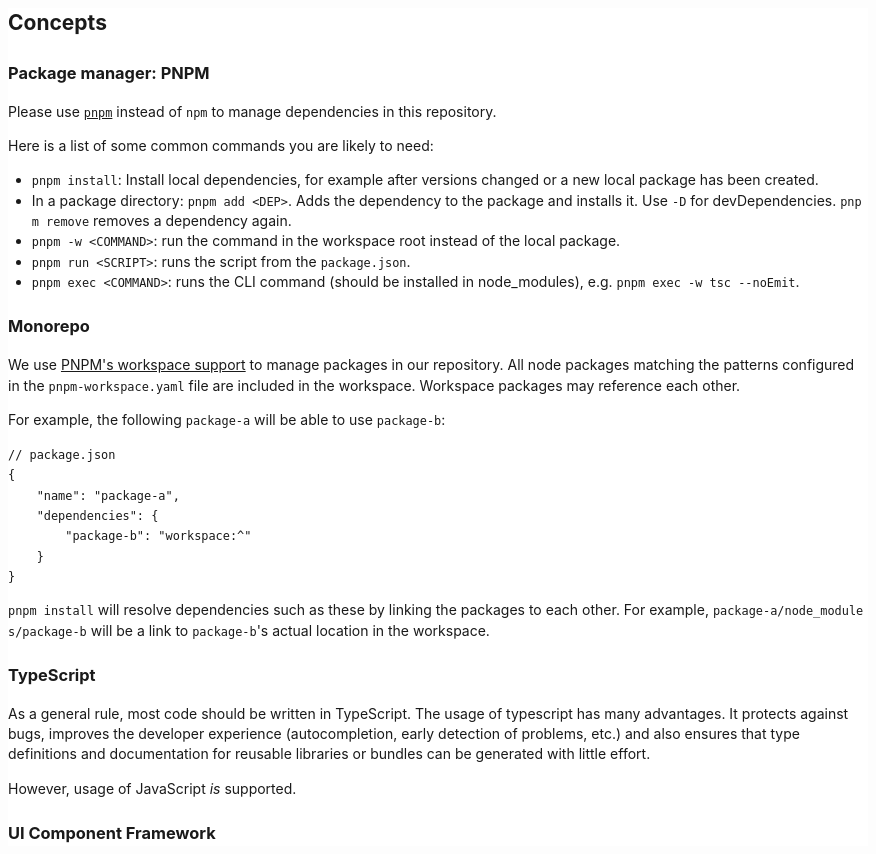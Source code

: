 ## Concepts

### Package manager: PNPM

Please use [`pnpm`](https://pnpm.io) instead of `npm` to manage dependencies in this repository.

Here is a list of some common commands you are likely to need:

-   `pnpm install`: Install local dependencies, for example after versions changed or a new local package has been created.
-   In a package directory: `pnpm add <DEP>`.
    Adds the dependency to the package and installs it. Use `-D` for devDependencies.
    `pnpm remove` removes a dependency again.
-   `pnpm -w <COMMAND>`: run the command in the workspace root instead of the local package.
-   `pnpm run <SCRIPT>`: runs the script from the `package.json`.
-   `pnpm exec <COMMAND>`: runs the CLI command (should be installed in node_modules), e.g. `pnpm exec -w tsc --noEmit`.

### Monorepo

We use [PNPM's workspace support](https://pnpm.io/workspaces) to manage packages in our repository.
All node packages matching the patterns configured in the `pnpm-workspace.yaml` file are included in the workspace.
Workspace packages may reference each other.

For example, the following `package-a` will be able to use `package-b`:

```jsonc
// package.json
{
    "name": "package-a",
    "dependencies": {
        "package-b": "workspace:^"
    }
}
```

`pnpm install` will resolve dependencies such as these by linking the packages to each other.
For example, `package-a/node_modules/package-b` will be a link to `package-b`'s actual location in the workspace.

### TypeScript

As a general rule, most code should be written in TypeScript.
The usage of typescript has many advantages.
It protects against bugs, improves the developer experience (autocompletion, early detection of problems, etc.) and
also ensures that type definitions and documentation for reusable libraries or bundles can be generated with little effort.

However, usage of JavaScript _is_ supported.

### UI Component Framework
